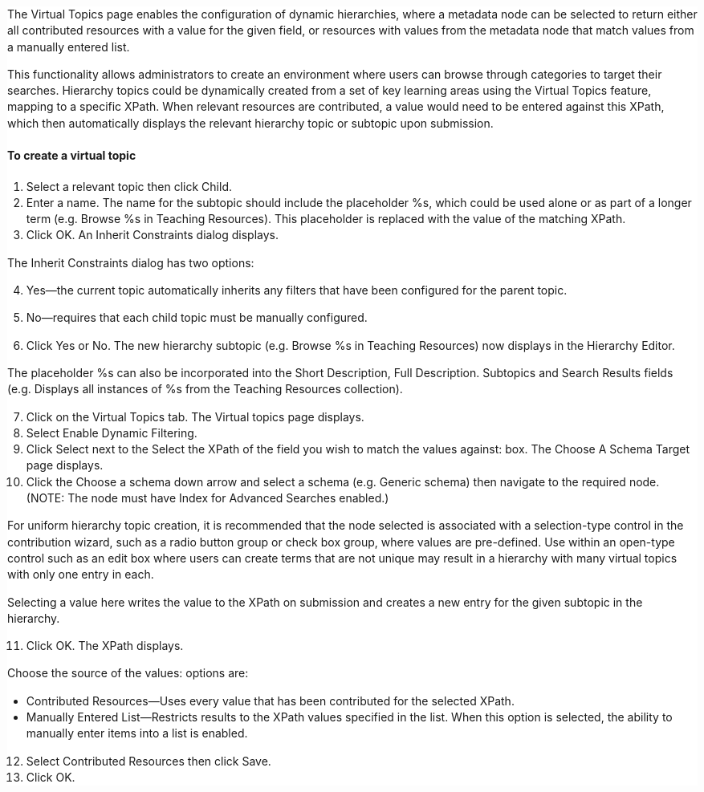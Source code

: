 The Virtual Topics page enables the configuration of dynamic hierarchies, where a metadata node can be selected to return either all contributed resources with a value for the given field, or resources with values from the metadata node that match values from a manually entered list.

This functionality allows administrators to create an environment where users can browse through categories to target their searches. Hierarchy topics could be dynamically created from a set of key learning areas using the Virtual Topics feature, mapping to a specific XPath. When relevant resources are contributed, a value would need to be entered against this XPath, which then automatically displays the relevant hierarchy topic or subtopic upon submission.

#### To create a virtual topic

1. Select a relevant topic then click Child.
2. Enter a name. The name for the subtopic should include the placeholder %s, which could be used alone or as part of a longer term (e.g. Browse %s in Teaching Resources). This placeholder is replaced with the value of the matching XPath.
3. Click OK. An Inherit Constraints dialog displays.

The Inherit Constraints dialog has two options:

4. Yes—the current topic automatically inherits any filters that have been configured for the parent topic.

5. No—requires that each child topic must be manually configured.

6. Click Yes or No. The new hierarchy subtopic (e.g. Browse %s in Teaching Resources) now displays in the Hierarchy Editor.

The placeholder %s can also be incorporated into the Short Description, Full Description. Subtopics and Search Results fields (e.g. Displays all instances of %s from the Teaching Resources collection).

7. Click on the Virtual Topics tab. The Virtual topics page displays.
8. Select Enable Dynamic Filtering.
9. Click Select next to the Select the XPath of the field you wish to match the values against: box. The Choose A Schema Target page displays.
10. Click the Choose a schema down arrow and select a schema (e.g. Generic schema) then navigate to the required node. (NOTE: The node must have Index for Advanced Searches enabled.)

For uniform hierarchy topic creation, it is recommended that the node selected is associated with a selection-type control in the contribution wizard, such as a radio button group or check box group, where values are pre-defined. Use within an open-type control such as an edit box where users can create terms that are not unique may result in a hierarchy with many virtual topics with only one entry in each.

Selecting a value here writes the value to the XPath on submission and creates a new entry for the given subtopic in the hierarchy.

11. Click OK. The XPath displays.

Choose the source of the values: options are:

- Contributed Resources—Uses every value that has been contributed for the selected XPath.
- Manually Entered List—Restricts results to the XPath values specified in the list. When this option is selected, the ability to manually enter items into a list is enabled.

12. Select Contributed Resources then click Save.
13. Click OK.
